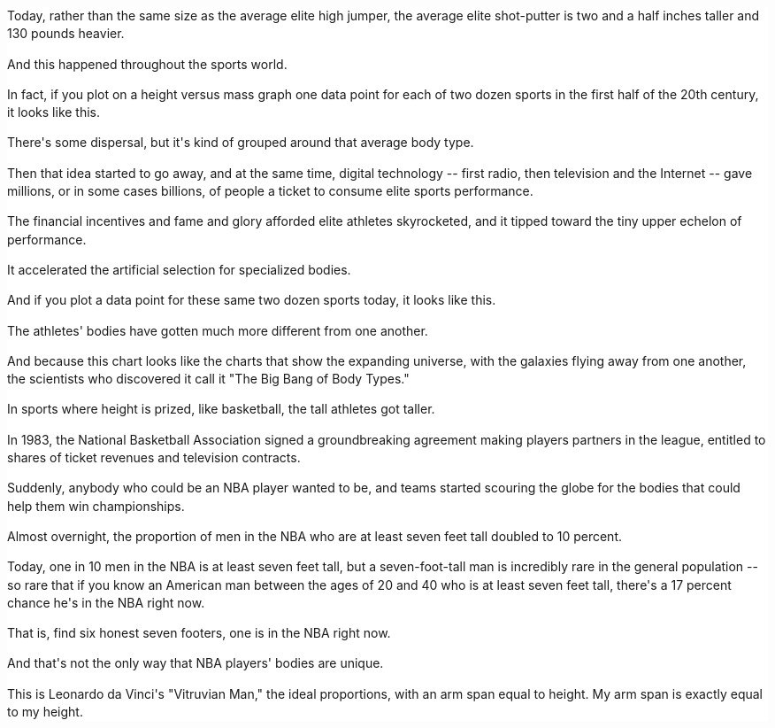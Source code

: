 Today, rather than the same size as the average elite high jumper, the
average elite shot-putter is two and a half inches taller and 130 pounds
heavier. 

And this happened throughout the sports world.

In fact, if you plot on a height versus mass graph one data point for
each of two dozen sports in the first half of the 20th century, it looks
like this. 

There\'s some dispersal, but it\'s kind of grouped around that average
body type. 

Then that idea started to go away, and at the same time, digital
technology \-- first radio, then television and the Internet \-- gave
millions, or in some cases billions, of people a ticket to consume elite
sports performance. 

The financial incentives and fame and glory afforded elite athletes
skyrocketed, and it tipped toward the tiny upper echelon of
performance. 

It accelerated the artificial selection for specialized bodies. 

And if you plot a data point for these same two dozen sports today, it
looks like this.

The athletes\' bodies have gotten much more different from one another. 

And because this chart looks like the charts that show the expanding
universe, with the galaxies flying away from one another, the scientists
who discovered it call it \"The Big Bang of Body Types.\" 

In sports where height is prized, like basketball, the tall athletes got
taller. 

In 1983, the National Basketball Association signed a groundbreaking
agreement making players partners in the league, entitled to shares of
ticket revenues and television contracts. 

Suddenly, anybody who could be an NBA player wanted to be, and teams
started scouring the globe for the bodies that could help them win
championships. 

Almost overnight, the proportion of men in the NBA who are at least
seven feet tall doubled to 10 percent. 

Today, one in 10 men in the NBA is at least seven feet tall, but a
seven-foot-tall man is incredibly rare in the general population \-- so
rare that if you know an American man between the ages of 20 and 40 who
is at least seven feet tall, there\'s a 17 percent chance he\'s in the
NBA right now. 

That is, find six honest seven footers, one is in the NBA right now. 

And that\'s not the only way that NBA players\' bodies are unique. 

This is Leonardo da Vinci\'s \"Vitruvian Man,\" the ideal proportions,
with an arm span equal to height. My arm span is exactly equal to my
height. 
